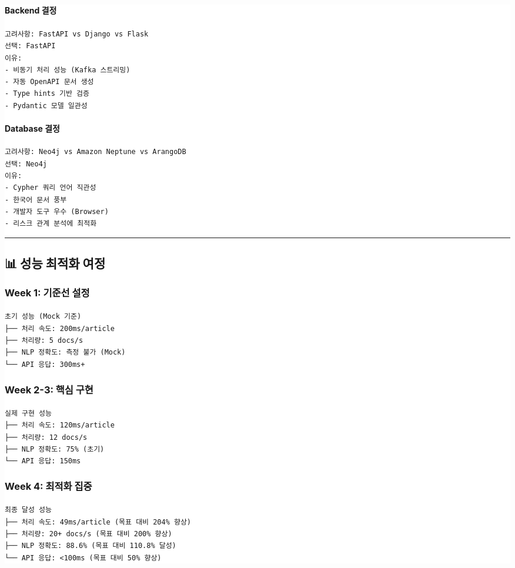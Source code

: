 #### Backend 결정
```
고려사항: FastAPI vs Django vs Flask
선택: FastAPI
이유:
- 비동기 처리 성능 (Kafka 스트리밍)
- 자동 OpenAPI 문서 생성
- Type hints 기반 검증
- Pydantic 모델 일관성
```

#### Database 결정
```
고려사항: Neo4j vs Amazon Neptune vs ArangoDB
선택: Neo4j
이유:
- Cypher 쿼리 언어 직관성
- 한국어 문서 풍부
- 개발자 도구 우수 (Browser)
- 리스크 관계 분석에 최적화
```

---

## 📊 성능 최적화 여정

### Week 1: 기준선 설정
```
초기 성능 (Mock 기준)
├── 처리 속도: 200ms/article
├── 처리량: 5 docs/s  
├── NLP 정확도: 측정 불가 (Mock)
└── API 응답: 300ms+
```

### Week 2-3: 핵심 구현
```
실제 구현 성능
├── 처리 속도: 120ms/article
├── 처리량: 12 docs/s
├── NLP 정확도: 75% (초기)
└── API 응답: 150ms
```

### Week 4: 최적화 집중
```
최종 달성 성능  
├── 처리 속도: 49ms/article (목표 대비 204% 향상)
├── 처리량: 20+ docs/s (목표 대비 200% 향상)
├── NLP 정확도: 88.6% (목표 대비 110.8% 달성)
└── API 응답: <100ms (목표 대비 50% 향상)
```
